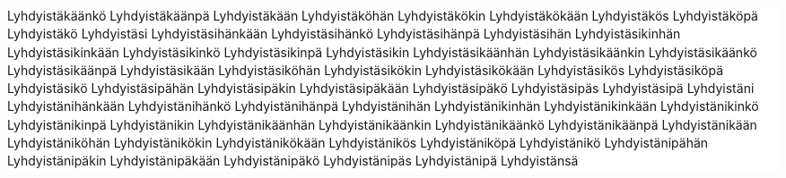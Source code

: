 Lyhdyistäkäänkö
Lyhdyistäkäänpä
Lyhdyistäkään
Lyhdyistäköhän
Lyhdyistäkökin
Lyhdyistäkökään
Lyhdyistäkös
Lyhdyistäköpä
Lyhdyistäkö
Lyhdyistäsi
Lyhdyistäsihänkään
Lyhdyistäsihänkö
Lyhdyistäsihänpä
Lyhdyistäsihän
Lyhdyistäsikinhän
Lyhdyistäsikinkään
Lyhdyistäsikinkö
Lyhdyistäsikinpä
Lyhdyistäsikin
Lyhdyistäsikäänhän
Lyhdyistäsikäänkin
Lyhdyistäsikäänkö
Lyhdyistäsikäänpä
Lyhdyistäsikään
Lyhdyistäsiköhän
Lyhdyistäsikökin
Lyhdyistäsikökään
Lyhdyistäsikös
Lyhdyistäsiköpä
Lyhdyistäsikö
Lyhdyistäsipähän
Lyhdyistäsipäkin
Lyhdyistäsipäkään
Lyhdyistäsipäkö
Lyhdyistäsipäs
Lyhdyistäsipä
Lyhdyistäni
Lyhdyistänihänkään
Lyhdyistänihänkö
Lyhdyistänihänpä
Lyhdyistänihän
Lyhdyistänikinhän
Lyhdyistänikinkään
Lyhdyistänikinkö
Lyhdyistänikinpä
Lyhdyistänikin
Lyhdyistänikäänhän
Lyhdyistänikäänkin
Lyhdyistänikäänkö
Lyhdyistänikäänpä
Lyhdyistänikään
Lyhdyistäniköhän
Lyhdyistänikökin
Lyhdyistänikökään
Lyhdyistänikös
Lyhdyistäniköpä
Lyhdyistänikö
Lyhdyistänipähän
Lyhdyistänipäkin
Lyhdyistänipäkään
Lyhdyistänipäkö
Lyhdyistänipäs
Lyhdyistänipä
Lyhdyistänsä